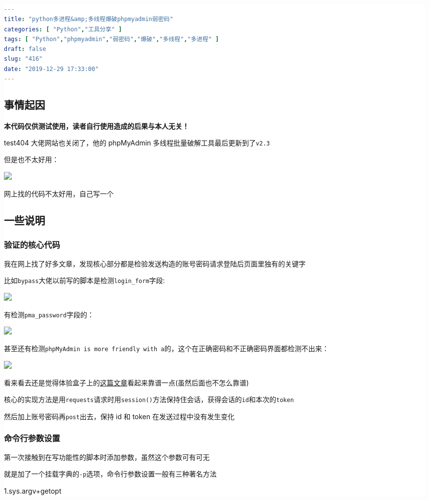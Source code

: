 ```yaml
---
title: "python多进程&amp;多线程爆破phpmyadmin弱密码"
categories: [ "Python","工具分享" ]
tags: [ "Python","phpmyadmin","弱密码","爆破","多线程","多进程" ]
draft: false
slug: "416"
date: "2019-12-29 17:33:00"
---
```


## 事情起因

**本代码仅供测试使用，读者自行使用造成的后果与本人无关！**

test404 大佬网站也关闭了，他的 phpMyAdmin 多线程批量破解工具最后更新到了`v2.3`

但是也不太好用：

![][1]

网上找的代码不太好用，自己写一个

## 一些说明

### 验证的核心代码

我在网上找了好多文章，发现核心部分都是检验发送构造的账号密码请求登陆后页面里独有的关键字

比如`bypass`大佬以前写的脚本是检测`login_form`字段:

![][2]

有检测`pma_password`字段的：

![][3]

甚至还有检测`phpMyAdmin is more friendly with a`的，这个在正确密码和不正确密码界面都检测不出来：

![][4]

看来看去还是觉得体验盒子上的[这篇文章][5]看起来靠谱一点(虽然后面也不怎么靠谱)

核心的实现方法是用`requests`请求时用`session()`方法保持住会话，获得会话的`id`和本次的`token`

然后加上账号密码再`post`出去，保持 id 和 token 在发送过程中没有发生变化

### 命令行参数设置

第一次接触到在写功能性的脚本时添加参数，虽然这个参数可有可无

就是加了一个挂载字典的`-p`选项，命令行参数设置一般有三种著名方法

1.sys.argv+getopt


[1]: https://img.soapffz.com/archives_img/2019/12/29/archives_20191229_174438.png
[2]: https://img.soapffz.com/archives_img/2019/12/29/archives_20191229_174718.png
[3]: https://img.soapffz.com/archives_img/2019/12/29/archives_20191229_180452.png
[4]: https://img.soapffz.com/archives_img/2019/12/29/archives_20191229_180719.png
[5]: https://www.uedbox.com/post/57884/
[6]: https://img.soapffz.com/archives_img/2019/12/29/archives_20191229_182458.png
[7]: https://img.soapffz.com/archives_img/2019/12/29/archives_20191229_183038.png
[8]: https://cloud.tencent.com/developer/article/1471274
[9]: https://docs.python.org/zh-cn/3.8/library/argparse.html
[10]: https://img.soapffz.com/archives_img/2019/12/29/archives_20191229_182703.png
[11]: https://www.liaoxuefeng.com/wiki/1016959663602400/1017629247922688
[12]: http://blog.atomicer.cn/2016/09/30/Python%E4%B8%AD%E5%A4%9A%E7%BA%BF%E7%A8%8B%E5%92%8C%E5%A4%9A%E8%BF%9B%E7%A8%8B%E7%9A%84%E5%AF%B9%E6%AF%94/
[13]: https://img.soapffz.com/archives_img/2019/12/29/archives_20191229_184546.png
[14]: https://img.soapffz.com/archives_img/2019/12/29/archives_20191229_184451.png
[15]: https://github.com/Xyntax/POC-T
[16]: https://img.soapffz.com/archives_img/2019/12/29/archives_20200212_172155.png